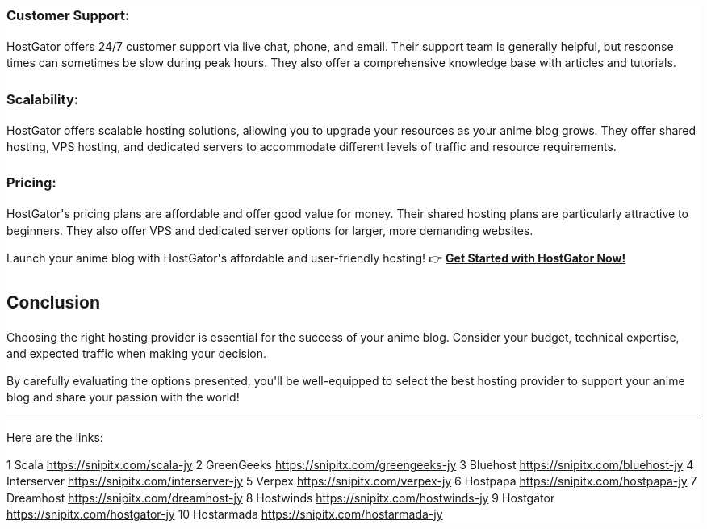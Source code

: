 ### Customer Support:
HostGator offers 24/7 customer support via live chat, phone, and email. Their support team is generally helpful, but response times can sometimes be slow during peak hours. They also offer a comprehensive knowledge base with articles and tutorials.

### Scalability:
HostGator offers scalable hosting solutions, allowing you to upgrade your resources as your anime blog grows. They offer shared hosting, VPS hosting, and dedicated servers to accommodate different levels of traffic and resource requirements.

### Pricing:
HostGator's pricing plans are affordable and offer good value for money. Their shared hosting plans are particularly attractive to beginners. They also offer VPS and dedicated server options for larger, more demanding websites.

Launch your anime blog with HostGator's affordable and user-friendly hosting! 👉 [**Get Started with HostGator Now!**](https://snipitx.com/hostgator-jy)

## Conclusion

Choosing the right hosting provider is essential for the success of your anime blog. Consider your budget, technical expertise, and expected traffic when making your decision.

By carefully evaluating the options presented, you'll be well-equipped to select the best hosting provider to support your anime blog and share your passion with the world!

-----------------------------------

Here are the links:

1	Scala	https://snipitx.com/scala-jy
2	GreenGeeks	https://snipitx.com/greengeeks-jy
3	Bluehost	https://snipitx.com/bluehost-jy
4	Interserver	https://snipitx.com/interserver-jy
5	Verpex	https://snipitx.com/verpex-jy
6	Hostpapa	https://snipitx.com/hostpapa-jy
7	Dreamhost	https://snipitx.com/dreamhost-jy
8	Hostwinds	https://snipitx.com/hostwinds-jy
9	Hostgator	https://snipitx.com/hostgator-jy
10	Hostarmada	https://snipitx.com/hostarmada-jy
